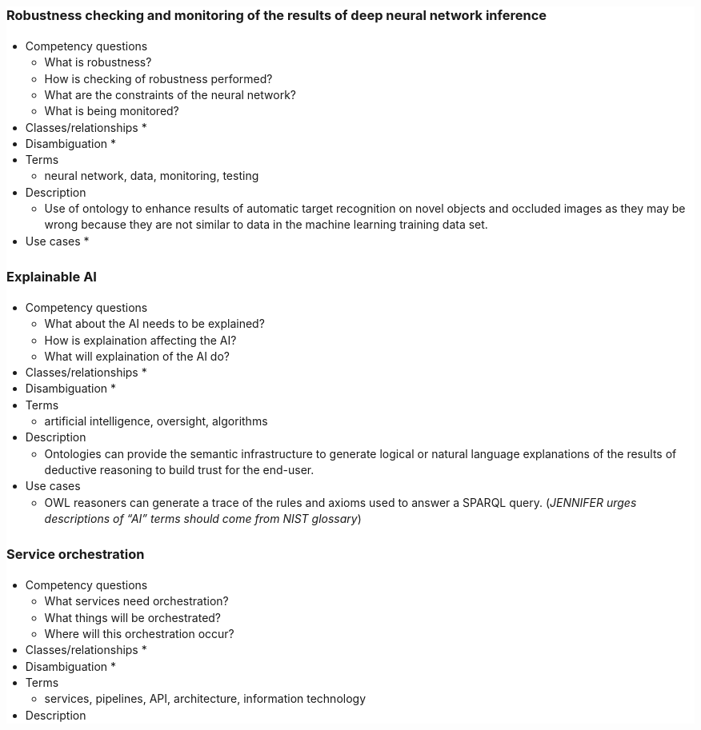 ```mermaid
```

### Robustness checking and monitoring of the results of deep neural network inference

* Competency questions
  * What is robustness?
  * How is checking of robustness performed?
  * What are the constraints of the neural network?
  * What is being monitored?
* Classes/relationships
  * 
* Disambiguation
  * 
* Terms
  * neural network, data, monitoring, testing
* Description
  * Use of ontology to enhance results of automatic target recognition on novel objects and occluded images as they may be wrong because they are not similar to data in the machine learning training data set.
* Use cases
  * 

```mermaid
```

### Explainable AI

* Competency questions
  * What about the AI needs to be explained?
  * How is explaination affecting the AI?
  * What will explaination of the AI do?
* Classes/relationships
  * 
* Disambiguation
  * 
* Terms
  * artificial intelligence, oversight, algorithms
* Description
  * Ontologies can provide the semantic infrastructure to generate logical or natural language explanations of the results of deductive reasoning to build trust for the end-user.
* Use cases
  * OWL reasoners can generate a trace of the rules and axioms used to answer a SPARQL query. (_JENNIFER urges descriptions of “AI” terms should come from NIST glossary_)

```mermaid
```

### Service orchestration

* Competency questions
  * What services need orchestration?
  * What things will be orchestrated?
  * Where will this orchestration occur?
* Classes/relationships
  * 
* Disambiguation
  * 
* Terms
  * services, pipelines, API, architecture, information technology
* Description
